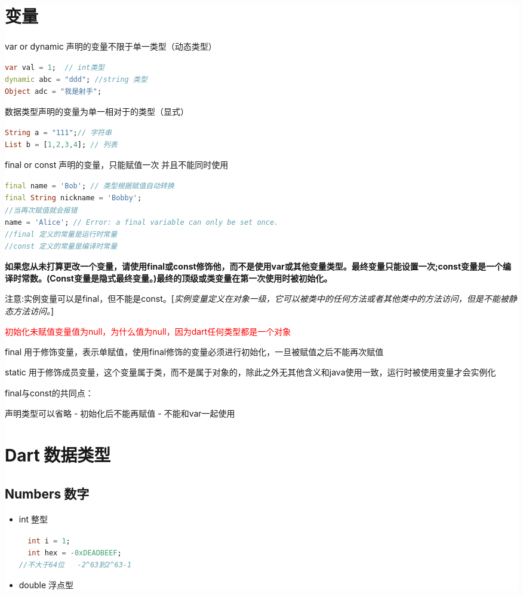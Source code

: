 # 变量

var or dynamic 声明的变量不限于单一类型（动态类型）

```dart
var val = 1;  // int类型
dynamic abc = "ddd"; //string 类型
Object adc = "我是射手";
```

数据类型声明的变量为单一相对于的类型（显式）

```dart
String a = "111";// 字符串
List b = [1,2,3,4]; // 列表
```

final or const 声明的变量，只能赋值一次  并且不能同时使用

```dart
final name = 'Bob'; // 类型根据赋值自动转换
final String nickname = 'Bobby';
//当再次赋值就会报错
name = 'Alice'; // Error: a final variable can only be set once.
//final 定义的常量是运行时常量
//const 定义的常量是编译时常量
```

**如果您从未打算更改一个变量，请使用final或const修饰他，而不是使用var或其他变量类型。最终变量只能设置一次;const变量是一个编译时常数。(Const变量是隐式最终变量。)最终的顶级或类变量在第一次使用时被初始化。**

注意:实例变量可以是final，但不能是const。[*实例变量定义在对象一级，它可以被类中的任何方法或者其他类中的方法访问，但是不能被静态方法访问。*]

<font color="#f00">初始化未赋值变量值为null，为什么值为null，因为dart任何类型都是一个对象</font>

final 用于修饰变量，表示单赋值，使用final修饰的变量必须进行初始化，一旦被赋值之后不能再次赋值

static 用于修饰成员变量，这个变量属于类，而不是属于对象的，除此之外无其他含义和java使用一致，运行时被使用变量才会实例化

final与const的共同点：

声明类型可以省略 - 初始化后不能再赋值 - 不能和var一起使用

# Dart 数据类型

## Numbers 数字

- int  整型

  ```dart
    int i = 1;
    int hex = -0xDEADBEEF;
  //不大于64位   -2^63到2^63-1
  ```

- double  浮点型
